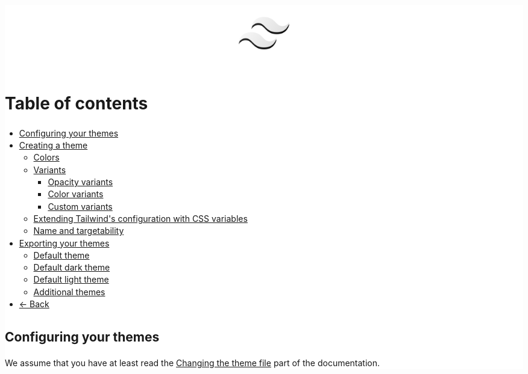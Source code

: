 <center><img src="../logo.svg" width="100"></center>

# Table of contents

- [Configuring your themes](#configuring-your-themes)
- [Creating a theme](#creating-a-theme)
    - [Colors](#colors)
    - [Variants](#variants)
        - [Opacity variants](#opacity-variants)
        - [Color variants](#color-variants)
        - [Custom variants](#custom-variants)
    - [Extending Tailwind's configuration with CSS variables](#extending-tailwinds-configuration-with-css-variables)
    - [Name and targetability](#name-and-targetability)
- [Exporting your themes](#exporting-your-themes)
    - [Default theme](#default-theme)
    - [Default dark theme](#default-dark-theme)
    - [Default light theme](#default-light-theme)
    - [Additional themes](#additional-themes)
- [← Back](../readme.md)

## Configuring your themes

We assume that you have at least read the [Changing the theme file](configuration.md#changing-the-theme-file) part of the documentation. 
